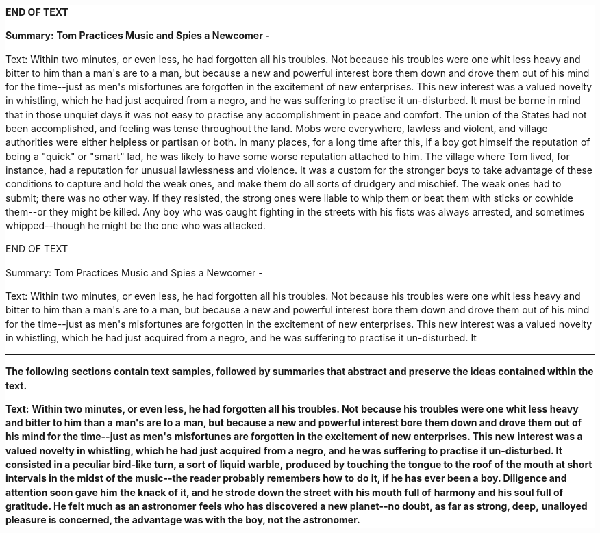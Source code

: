 **END OF TEXT**

**Summary:**
**Tom Practices Music and Spies a Newcomer -**

Text:
Within two minutes, or even less, he had forgotten all his troubles. Not
because his troubles were one whit less heavy and bitter to him than a
man's are to a man, but because a new and powerful interest bore
them down and drove them out of his mind for the time--just as men's
misfortunes are forgotten in the excitement of new enterprises. This new
interest was a valued novelty in whistling, which he had just acquired
from a negro, and he was suffering to practise it un-disturbed. It
must be borne in mind that in those unquiet days it was not easy to
practise any accomplishment in peace and comfort. The union of the
States had not been accomplished, and feeling was tense throughout the
land. Mobs were everywhere, lawless and violent, and village
authorities were either helpless or partisan or both. In many places,
for a long time after this, if a boy got himself the reputation of being
a "quick" or "smart" lad, he was likely to have some worse reputation
attached to him. The village where Tom lived, for instance, had a
reputation for unusual lawlessness and violence. It was a custom for
the stronger boys to take advantage of these conditions to capture and
hold the weak ones, and make them do all sorts of drudgery and
mischief. The weak ones had to submit; there was no other way. If they
resisted, the strong ones were liable to whip them or beat them with
sticks or cowhide them--or they might be killed. Any boy who was
caught fighting in the streets with his fists was always arrested, and
sometimes whipped--though he might be the one who was attacked.

END OF TEXT

Summary:
Tom Practices Music and Spies a Newcomer -

Text:
Within two minutes, or even less, he had forgotten all his troubles. Not
because his troubles were one whit less heavy and bitter to him than a
man's are to a man, but because a new and powerful interest bore
them down and drove them out of his mind for the time--just as men's
misfortunes are forgotten in the excitement of new enterprises. This new
interest was a valued novelty in whistling, which he had just acquired
from a negro, and he was suffering to practise it un-disturbed. It

---

**The following sections contain text samples, followed by summaries that abstract and preserve the ideas contained within the text.**

**Text:**
**Within two minutes, or even less, he had forgotten all his troubles. Not**
**because his troubles were one whit less heavy and bitter to him than a**
**man's are to a man, but because a new and powerful interest bore**
**them down and drove them out of his mind for the time--just as men's**
**misfortunes are forgotten in the excitement of new enterprises. This new**
**interest was a valued novelty in whistling, which he had just acquired**
**from a negro, and he was suffering to practise it un-disturbed. It**
**consisted in a peculiar bird-like turn, a sort of liquid warble,**
**produced by touching the tongue to the roof of the mouth at short**
**intervals in the midst of the music--the reader probably remembers how to**
**do it, if he has ever been a boy. Diligence and attention soon gave him**
**the knack of it, and he strode down the street with his mouth full of**
**harmony and his soul full of gratitude. He felt much as an astronomer**
**feels who has discovered a new planet--no doubt, as far as strong, deep,**
**unalloyed pleasure is concerned, the advantage was with the boy, not the**
**astronomer.**

